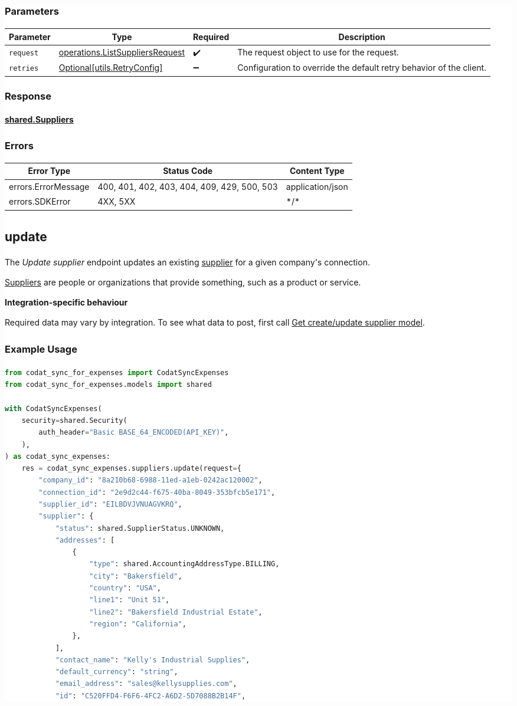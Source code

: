 ### Parameters

| Parameter                                                                          | Type                                                                               | Required                                                                           | Description                                                                        |
| ---------------------------------------------------------------------------------- | ---------------------------------------------------------------------------------- | ---------------------------------------------------------------------------------- | ---------------------------------------------------------------------------------- |
| `request`                                                                          | [operations.ListSuppliersRequest](../../models/operations/listsuppliersrequest.md) | :heavy_check_mark:                                                                 | The request object to use for the request.                                         |
| `retries`                                                                          | [Optional[utils.RetryConfig]](../../models/utils/retryconfig.md)                   | :heavy_minus_sign:                                                                 | Configuration to override the default retry behavior of the client.                |

### Response

**[shared.Suppliers](../../models/shared/suppliers.md)**

### Errors

| Error Type                                  | Status Code                                 | Content Type                                |
| ------------------------------------------- | ------------------------------------------- | ------------------------------------------- |
| errors.ErrorMessage                         | 400, 401, 402, 403, 404, 409, 429, 500, 503 | application/json                            |
| errors.SDKError                             | 4XX, 5XX                                    | \*/\*                                       |

## update

The *Update supplier* endpoint updates an existing [supplier](https://docs.codat.io/sync-for-expenses-api#/schemas/Supplier) for a given company's connection.

[Suppliers](https://docs.codat.io/sync-for-expenses-api#/schemas/Supplier) are people or organizations that provide something, such as a product or service.

**Integration-specific behaviour**

Required data may vary by integration. To see what data to post, first call [Get create/update supplier model](https://docs.codat.io/sync-for-expenses-api#/operations/get-create-update-suppliers-model).

### Example Usage

```python
from codat_sync_for_expenses import CodatSyncExpenses
from codat_sync_for_expenses.models import shared

with CodatSyncExpenses(
    security=shared.Security(
        auth_header="Basic BASE_64_ENCODED(API_KEY)",
    ),
) as codat_sync_expenses:
    res = codat_sync_expenses.suppliers.update(request={
        "company_id": "8a210b68-6988-11ed-a1eb-0242ac120002",
        "connection_id": "2e9d2c44-f675-40ba-8049-353bfcb5e171",
        "supplier_id": "EILBDVJVNUAGVKRQ",
        "supplier": {
            "status": shared.SupplierStatus.UNKNOWN,
            "addresses": [
                {
                    "type": shared.AccountingAddressType.BILLING,
                    "city": "Bakersfield",
                    "country": "USA",
                    "line1": "Unit 51",
                    "line2": "Bakersfield Industrial Estate",
                    "region": "California",
                },
            ],
            "contact_name": "Kelly's Industrial Supplies",
            "default_currency": "string",
            "email_address": "sales@kellysupplies.com",
            "id": "C520FFD4-F6F6-4FC2-A6D2-5D7088B2B14F",
```